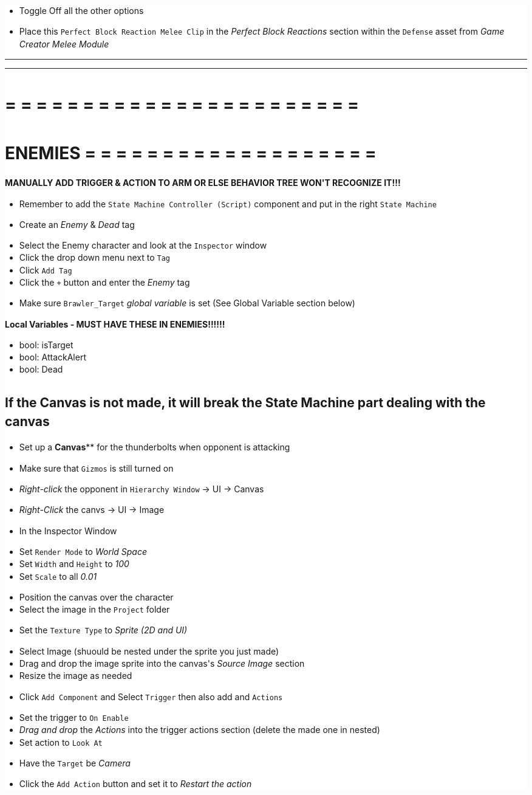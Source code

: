  - Toggle Off all the other options

+ Place this `Perfect Block Reaction Melee Clip` in the _Perfect Block Reactions_ section
  within the `Defense` asset from _Game Creator Melee Module_

-----------------------------------------------
-----------------------------------------------

# = = = = = = = = = = = = = = = = = = = = = = =
# ENEMIES = = = = = = = = = = = = = = = = = = =

**MANUALLY ADD TRIGGER & ACTION TO ARM OR ELSE BEHAVIOR TREE WON'T RECOGNIZE IT!!!**

* Remember to add the `State Machine Controller (Script)` component and put in the right `State Machine`

+ Create an _Enemy_ & _Dead_ tag
 - Select the Enemy character and look at the `Inspector` window
 - Click the drop down menu next to `Tag`
 - Click `Add Tag`
 - Click the `+` button and enter the _Enemy_ tag
 
+ Make sure `Brawler_Target` _global variable_ is set
  (See Global Variable section below)

**Local Variables - MUST HAVE THESE IN ENEMIES!!!!!!**
 - bool: isTarget
 - bool: AttackAlert
 - bool: Dead

## If the Canvas is not made, it will break the State Machine part dealing with the canvas
 + Set up a **Canvas**** for the thunderbolts when opponent is attacking
  - Make sure that `Gizmos` is still turned on
  - _Right-click_ the opponent in `Hierarchy Window` -> UI -> Canvas
  - _Right-Click_ the canvs -> UI -> Image
  
  - In the Inspector Window
   * Set `Render Mode` to _World Space_
   * Set `Width` and `Height` to _100_
   * Set `Scale` to all _0.01_
   
  - Position the canvas over the character
  - Select the image in the `Project` folder
   * Set the `Texture Type` to _Sprite (2D and UI)_
  - Select Image (shuould be nested under the sprite you just made)
  - Drag and drop the image sprite into the canvas's _Source Image_ section
  - Resize the image as needed
  
 + Click `Add Component` and Select `Trigger` then also add and `Actions`
  - Set the trigger to `On Enable`
  - _Drag and drop_ the _Actions_ into the trigger actions section (delete the made one in nested)
  - Set action to `Look At`
   * Have the `Target` be _Camera_
  - Click the `Add Action` button and set it to _Restart the action_
  